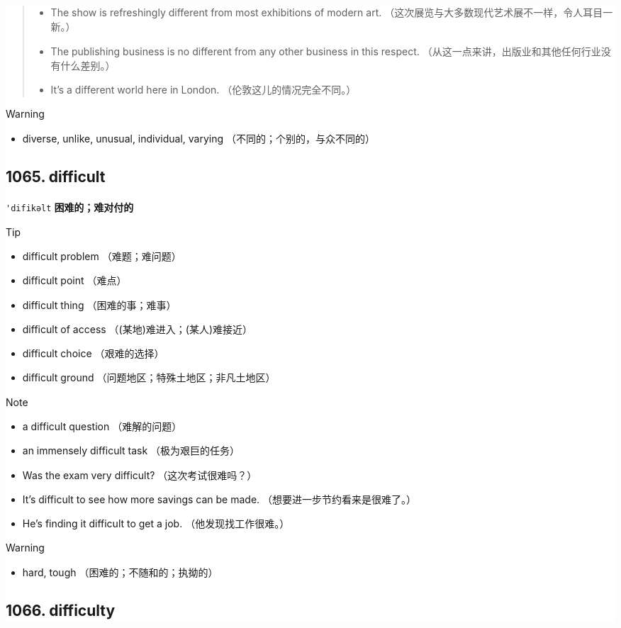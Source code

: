 > - The show is refreshingly different from most exhibitions of modern art. （这次展览与大多数现代艺术展不一样，令人耳目一新。）
>
> - The publishing business is no different from any other business in this respect. （从这一点来讲，出版业和其他任何行业没有什么差别。）
>
> - It’s a different world here in London. （伦敦这儿的情况完全不同。）
>

> [!WARNING]
>
> - diverse, unlike, unusual, individual, varying （不同的；个别的，与众不同的）
>

## 1065. difficult

`'difikəlt`  **困难的；难对付的**

> [!TIP]
>
> - difficult problem （难题；难问题）
>
> - difficult point （难点）
>
> - difficult thing （困难的事；难事）
>
> - difficult of access （(某地)难进入；(某人)难接近）
>
> - difficult choice （艰难的选择）
>
> - difficult ground （问题地区；特殊土地区；非凡土地区）
>

> [!NOTE]
>
> - a difficult question （难解的问题）
>
> - an immensely difficult task （极为艰巨的任务）
>
> - Was the exam very difficult? （这次考试很难吗？）
>
> - It’s difficult to see how more savings can be made. （想要进一步节约看来是很难了。）
>
> - He’s finding it difficult to get a job. （他发现找工作很难。）
>

> [!WARNING]
>
> - hard, tough （困难的；不随和的；执拗的）
>

## 1066. difficulty
